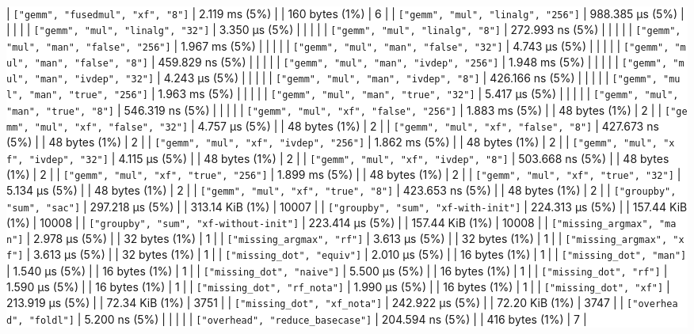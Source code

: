 | `["gemm", "fusedmul", "xf", "8"]`        |   2.119 ms (5%) |         |  160 bytes (1%) |           6 |
| `["gemm", "mul", "linalg", "256"]`       | 988.385 μs (5%) |         |                 |             |
| `["gemm", "mul", "linalg", "32"]`        |   3.350 μs (5%) |         |                 |             |
| `["gemm", "mul", "linalg", "8"]`         | 272.993 ns (5%) |         |                 |             |
| `["gemm", "mul", "man", "false", "256"]` |   1.967 ms (5%) |         |                 |             |
| `["gemm", "mul", "man", "false", "32"]`  |   4.743 μs (5%) |         |                 |             |
| `["gemm", "mul", "man", "false", "8"]`   | 459.829 ns (5%) |         |                 |             |
| `["gemm", "mul", "man", "ivdep", "256"]` |   1.948 ms (5%) |         |                 |             |
| `["gemm", "mul", "man", "ivdep", "32"]`  |   4.243 μs (5%) |         |                 |             |
| `["gemm", "mul", "man", "ivdep", "8"]`   | 426.166 ns (5%) |         |                 |             |
| `["gemm", "mul", "man", "true", "256"]`  |   1.963 ms (5%) |         |                 |             |
| `["gemm", "mul", "man", "true", "32"]`   |   5.417 μs (5%) |         |                 |             |
| `["gemm", "mul", "man", "true", "8"]`    | 546.319 ns (5%) |         |                 |             |
| `["gemm", "mul", "xf", "false", "256"]`  |   1.883 ms (5%) |         |   48 bytes (1%) |           2 |
| `["gemm", "mul", "xf", "false", "32"]`   |   4.757 μs (5%) |         |   48 bytes (1%) |           2 |
| `["gemm", "mul", "xf", "false", "8"]`    | 427.673 ns (5%) |         |   48 bytes (1%) |           2 |
| `["gemm", "mul", "xf", "ivdep", "256"]`  |   1.862 ms (5%) |         |   48 bytes (1%) |           2 |
| `["gemm", "mul", "xf", "ivdep", "32"]`   |   4.115 μs (5%) |         |   48 bytes (1%) |           2 |
| `["gemm", "mul", "xf", "ivdep", "8"]`    | 503.668 ns (5%) |         |   48 bytes (1%) |           2 |
| `["gemm", "mul", "xf", "true", "256"]`   |   1.899 ms (5%) |         |   48 bytes (1%) |           2 |
| `["gemm", "mul", "xf", "true", "32"]`    |   5.134 μs (5%) |         |   48 bytes (1%) |           2 |
| `["gemm", "mul", "xf", "true", "8"]`     | 423.653 ns (5%) |         |   48 bytes (1%) |           2 |
| `["groupby", "sum", "sac"]`              | 297.218 μs (5%) |         | 313.14 KiB (1%) |       10007 |
| `["groupby", "sum", "xf-with-init"]`     | 224.313 μs (5%) |         | 157.44 KiB (1%) |       10008 |
| `["groupby", "sum", "xf-without-init"]`  | 223.414 μs (5%) |         | 157.44 KiB (1%) |       10008 |
| `["missing_argmax", "man"]`              |   2.978 μs (5%) |         |   32 bytes (1%) |           1 |
| `["missing_argmax", "rf"]`               |   3.613 μs (5%) |         |   32 bytes (1%) |           1 |
| `["missing_argmax", "xf"]`               |   3.613 μs (5%) |         |   32 bytes (1%) |           1 |
| `["missing_dot", "equiv"]`               |   2.010 μs (5%) |         |   16 bytes (1%) |           1 |
| `["missing_dot", "man"]`                 |   1.540 μs (5%) |         |   16 bytes (1%) |           1 |
| `["missing_dot", "naive"]`               |   5.500 μs (5%) |         |   16 bytes (1%) |           1 |
| `["missing_dot", "rf"]`                  |   1.590 μs (5%) |         |   16 bytes (1%) |           1 |
| `["missing_dot", "rf_nota"]`             |   1.990 μs (5%) |         |   16 bytes (1%) |           1 |
| `["missing_dot", "xf"]`                  | 213.919 μs (5%) |         |  72.34 KiB (1%) |        3751 |
| `["missing_dot", "xf_nota"]`             | 242.922 μs (5%) |         |  72.20 KiB (1%) |        3747 |
| `["overhead", "foldl"]`                  |   5.200 ns (5%) |         |                 |             |
| `["overhead", "reduce_basecase"]`        | 204.594 ns (5%) |         |  416 bytes (1%) |           7 |